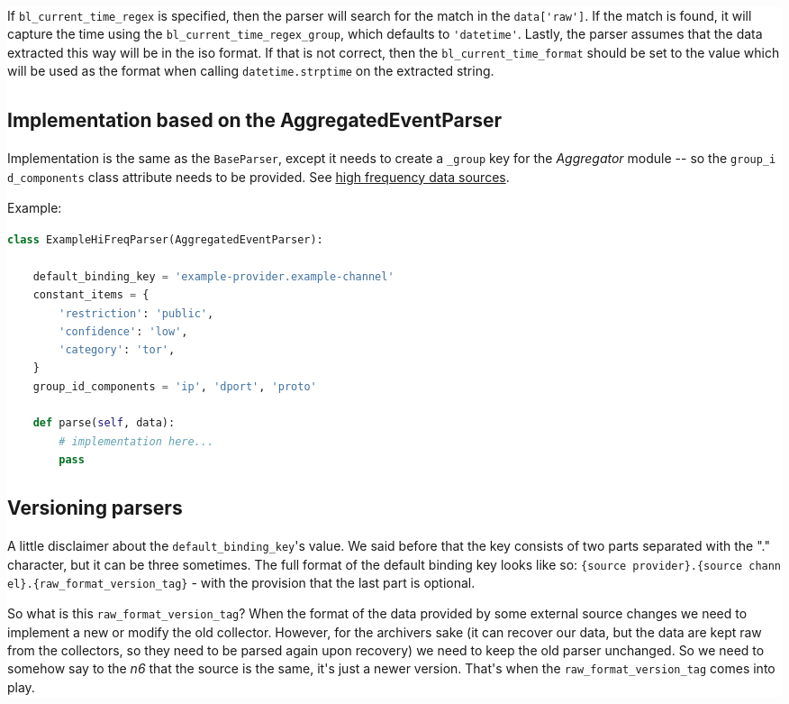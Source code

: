 If `bl_current_time_regex` is specified, then the
parser will search for the match in the `data['raw']`.
If the match is found, it will capture the time
using the `bl_current_time_regex_group`, which defaults
to `'datetime'`. Lastly, the parser assumes that
the data extracted this way will be in the iso format.
If that is not correct, then the `bl_current_time_format`
should be set to the value which will be used
as the format when calling `datetime.strptime` on the
extracted string.

## Implementation based on the AggregatedEventParser

Implementation is the same as the `BaseParser`, except it needs to create
a `_group` key for the _Aggregator_ module
-- so the `group_id_components` class attribute needs to be provided.
See [high frequency data sources](hifreq.md).

Example:

```python
class ExampleHiFreqParser(AggregatedEventParser):

    default_binding_key = 'example-provider.example-channel'
    constant_items = {
        'restriction': 'public',
        'confidence': 'low',
        'category': 'tor',
    }
    group_id_components = 'ip', 'dport', 'proto'

    def parse(self, data):
        # implementation here...
        pass
```

## Versioning parsers

A little disclaimer about the `default_binding_key`'s value.
We said before that the key consists of two parts separated with the "." character,
but it can be three sometimes. The full format of the default binding key looks
like so: `{source provider}.{source channel}.{raw_format_version_tag}` - with the provision that
the last part is optional.

So what is this `raw_format_version_tag`?
When the format of the data provided by some external source changes
we need to implement a new or modify the old collector.
However, for the archivers sake (it can recover our data, but the
data are kept raw from the collectors, so they need to be parsed
again upon recovery) we need to keep the old parser unchanged.
So we need to somehow say to the _n6_ that the source is
the same, it's just a newer version. That's when the
`raw_format_version_tag` comes into play.
